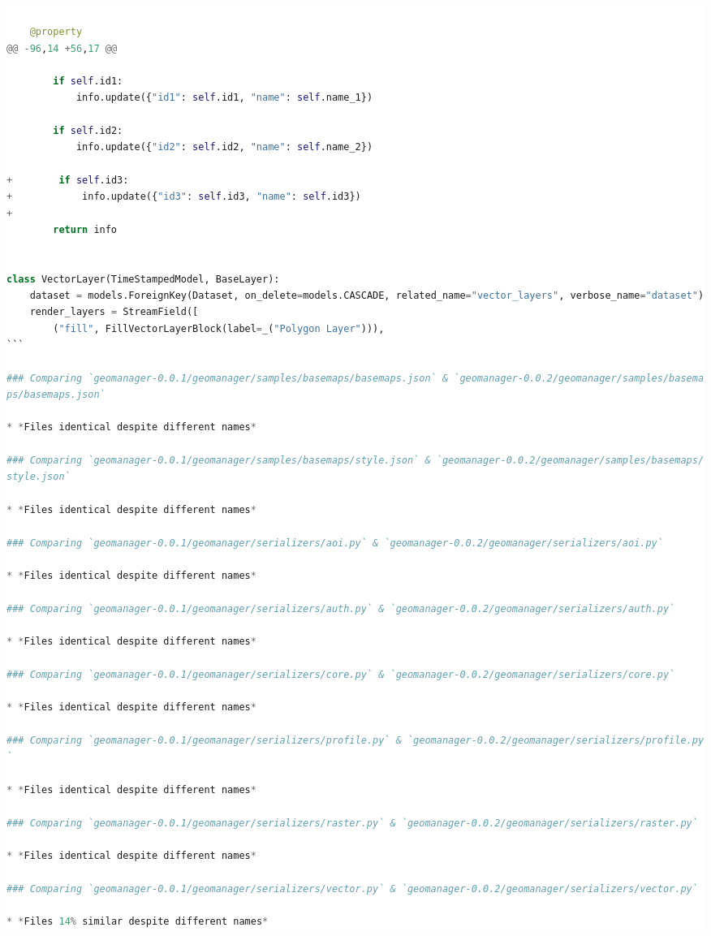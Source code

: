  ````python
 
     @property
@@ -96,14 +56,17 @@
 
         if self.id1:
             info.update({"id1": self.id1, "name": self.name_1})
 
         if self.id2:
             info.update({"id2": self.id2, "name": self.name_2})
 
+        if self.id3:
+            info.update({"id3": self.id3, "name": self.id3})
+
         return info
 
 
 class VectorLayer(TimeStampedModel, BaseLayer):
     dataset = models.ForeignKey(Dataset, on_delete=models.CASCADE, related_name="vector_layers", verbose_name="dataset")
     render_layers = StreamField([
         ("fill", FillVectorLayerBlock(label=_("Polygon Layer"))),
```

### Comparing `geomanager-0.0.1/geomanager/samples/basemaps/basemaps.json` & `geomanager-0.0.2/geomanager/samples/basemaps/basemaps.json`

 * *Files identical despite different names*

### Comparing `geomanager-0.0.1/geomanager/samples/basemaps/style.json` & `geomanager-0.0.2/geomanager/samples/basemaps/style.json`

 * *Files identical despite different names*

### Comparing `geomanager-0.0.1/geomanager/serializers/aoi.py` & `geomanager-0.0.2/geomanager/serializers/aoi.py`

 * *Files identical despite different names*

### Comparing `geomanager-0.0.1/geomanager/serializers/auth.py` & `geomanager-0.0.2/geomanager/serializers/auth.py`

 * *Files identical despite different names*

### Comparing `geomanager-0.0.1/geomanager/serializers/core.py` & `geomanager-0.0.2/geomanager/serializers/core.py`

 * *Files identical despite different names*

### Comparing `geomanager-0.0.1/geomanager/serializers/profile.py` & `geomanager-0.0.2/geomanager/serializers/profile.py`

 * *Files identical despite different names*

### Comparing `geomanager-0.0.1/geomanager/serializers/raster.py` & `geomanager-0.0.2/geomanager/serializers/raster.py`

 * *Files identical despite different names*

### Comparing `geomanager-0.0.1/geomanager/serializers/vector.py` & `geomanager-0.0.2/geomanager/serializers/vector.py`

 * *Files 14% similar despite different names*

 ````